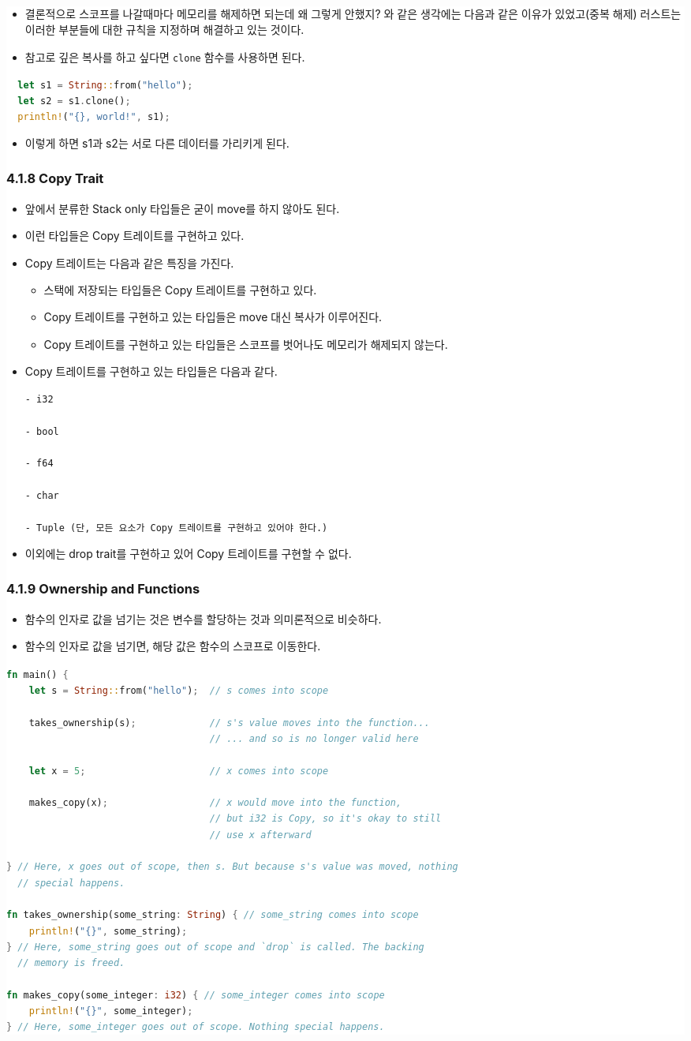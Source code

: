 - 결론적으로 스코프를 나갈때마다 메모리를 해제하면 되는데 왜 그렇게 안했지? 와 같은 생각에는 다음과 같은 이유가 있었고(중복 해제) 러스트는 이러한 부분들에 대한 규칙을 지정하며 해결하고 있는 것이다.

- 참고로 깊은 복사를 하고 싶다면 `clone` 함수를 사용하면 된다.

```rust
  let s1 = String::from("hello");
  let s2 = s1.clone();
  println!("{}, world!", s1);
```

- 이렇게 하면 s1과 s2는 서로 다른 데이터를 가리키게 된다.

### 4.1.8 Copy Trait

- 앞에서 분류한 Stack only 타입들은 굳이 move를 하지 않아도 된다.

- 이런 타입들은 Copy 트레이트를 구현하고 있다.

- Copy 트레이트는 다음과 같은 특징을 가진다.

    - 스택에 저장되는 타입들은 Copy 트레이트를 구현하고 있다.
    
    - Copy 트레이트를 구현하고 있는 타입들은 move 대신 복사가 이루어진다.
    
    - Copy 트레이트를 구현하고 있는 타입들은 스코프를 벗어나도 메모리가 해제되지 않는다.

- Copy 트레이트를 구현하고 있는 타입들은 다음과 같다.
  
      - i32
      
      - bool
      
      - f64
      
      - char
      
      - Tuple (단, 모든 요소가 Copy 트레이트를 구현하고 있어야 한다.)

- 이외에는 drop trait를 구현하고 있어 Copy 트레이트를 구현할 수 없다.


### 4.1.9 Ownership and Functions

- 함수의 인자로 값을 넘기는 것은 변수를 할당하는 것과 의미론적으로 비슷하다.

- 함수의 인자로 값을 넘기면, 해당 값은 함수의 스코프로 이동한다.

```rust
fn main() {
    let s = String::from("hello");  // s comes into scope

    takes_ownership(s);             // s's value moves into the function...
                                    // ... and so is no longer valid here

    let x = 5;                      // x comes into scope

    makes_copy(x);                  // x would move into the function,
                                    // but i32 is Copy, so it's okay to still
                                    // use x afterward

} // Here, x goes out of scope, then s. But because s's value was moved, nothing
  // special happens.

fn takes_ownership(some_string: String) { // some_string comes into scope
    println!("{}", some_string);
} // Here, some_string goes out of scope and `drop` is called. The backing
  // memory is freed.

fn makes_copy(some_integer: i32) { // some_integer comes into scope
    println!("{}", some_integer);
} // Here, some_integer goes out of scope. Nothing special happens.
```